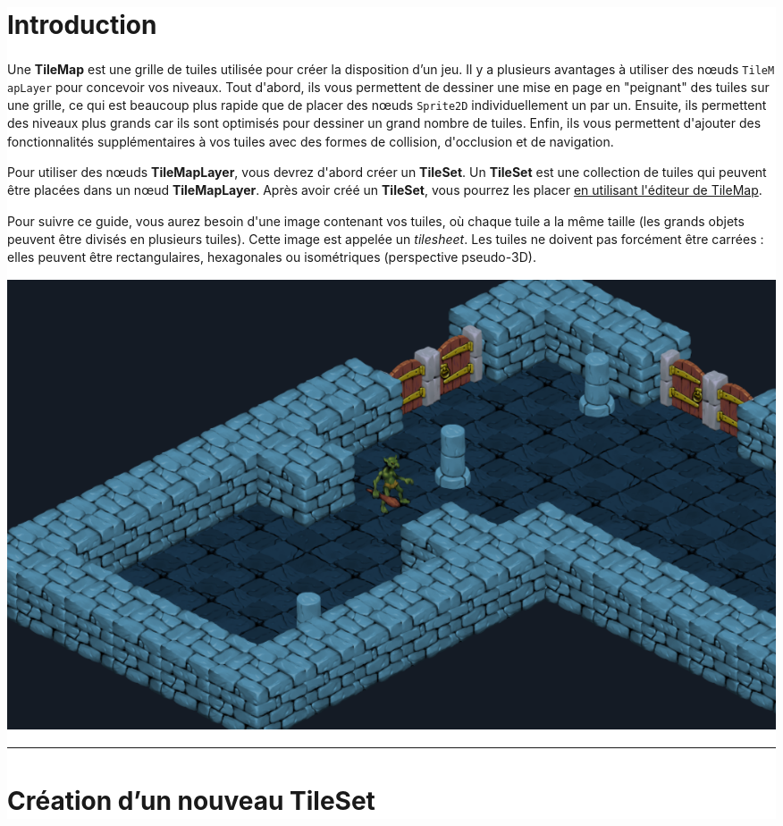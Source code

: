 
# Introduction

Une **TileMap** est une grille de tuiles utilisée pour créer la disposition d’un jeu. Il y a plusieurs avantages à utiliser des nœuds `TileMapLayer` pour concevoir vos niveaux. Tout d'abord, ils vous permettent de dessiner une mise en page en "peignant" des tuiles sur une grille, ce qui est beaucoup plus rapide que de placer des nœuds `Sprite2D` individuellement un par un. Ensuite, ils permettent des niveaux plus grands car ils sont optimisés pour dessiner un grand nombre de tuiles. Enfin, ils vous permettent d'ajouter des fonctionnalités supplémentaires à vos tuiles avec des formes de collision, d'occlusion et de navigation.

Pour utiliser des nœuds **TileMapLayer**, vous devrez d'abord créer un **TileSet**. Un **TileSet** est une collection de tuiles qui peuvent être placées dans un nœud **TileMapLayer**. Après avoir créé un **TileSet**, vous pourrez les placer [en utilisant l'éditeur de TileMap](https://docs.godotengine.org/en/stable/tutorials/2d/using_tilemaps.html#doc-using-tilemaps).

Pour suivre ce guide, vous aurez besoin d'une image contenant vos tuiles, où chaque tuile a la même taille (les grands objets peuvent être divisés en plusieurs tuiles). Cette image est appelée un *tilesheet*. Les tuiles ne doivent pas forcément être carrées : elles peuvent être rectangulaires, hexagonales ou isométriques (perspective pseudo-3D).

![alt text](assets/isometric.png)

---

# Création d’un nouveau TileSet
